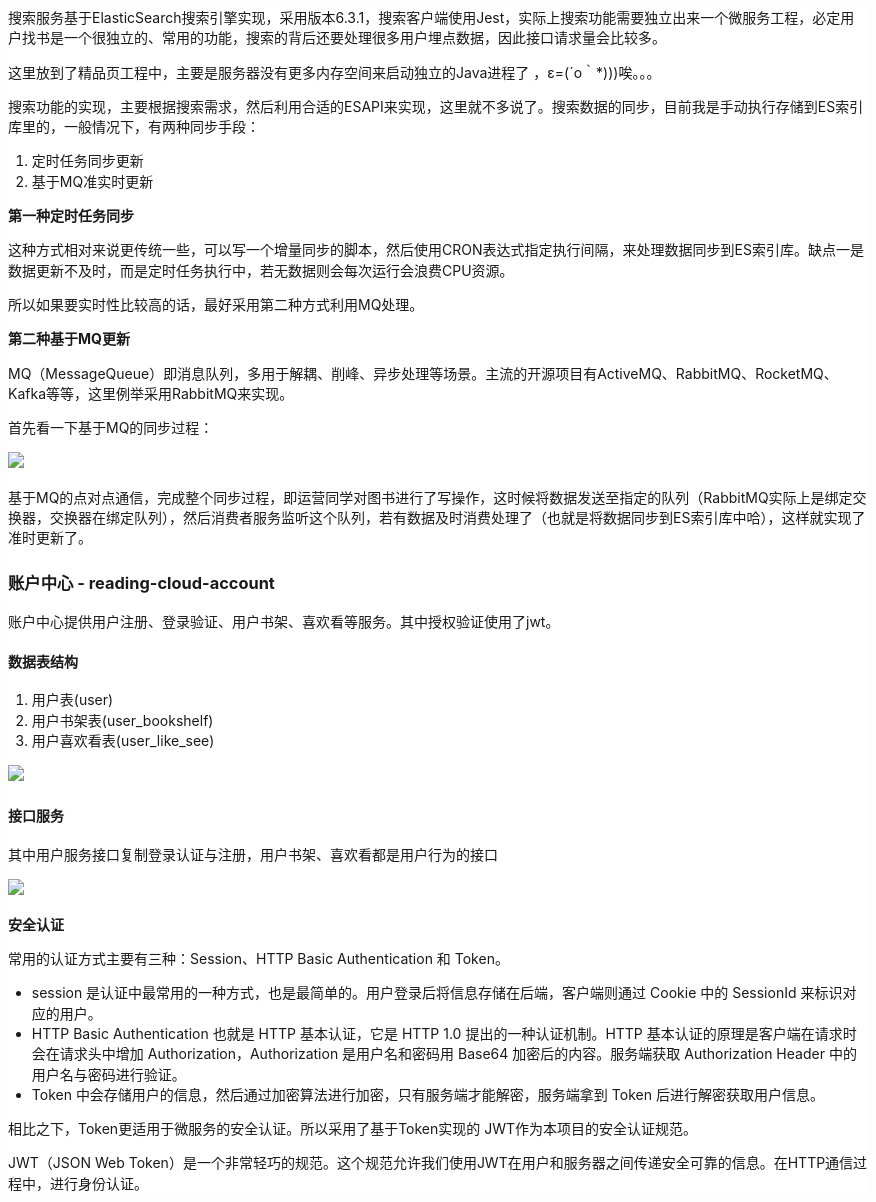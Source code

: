 搜索服务基于ElasticSearch搜索引擎实现，采用版本6.3.1，搜索客户端使用Jest，实际上搜索功能需要独立出来一个微服务工程，必定用户找书是一个很独立的、常用的功能，搜索的背后还要处理很多用户埋点数据，因此接口请求量会比较多。

这里放到了精品页工程中，主要是服务器没有更多内存空间来启动独立的Java进程了 ，ε=(´ο｀*)))唉。。。

搜索功能的实现，主要根据搜索需求，然后利用合适的ESAPI来实现，这里就不多说了。搜索数据的同步，目前我是手动执行存储到ES索引库里的，一般情况下，有两种同步手段：

1. 定时任务同步更新
2. 基于MQ准实时更新

**第一种定时任务同步**

这种方式相对来说更传统一些，可以写一个增量同步的脚本，然后使用CRON表达式指定执行间隔，来处理数据同步到ES索引库。缺点一是数据更新不及时，而是定时任务执行中，若无数据则会每次运行会浪费CPU资源。

所以如果要实时性比较高的话，最好采用第二种方式利用MQ处理。

**第二种基于MQ更新**

MQ（MessageQueue）即消息队列，多用于解耦、削峰、异步处理等场景。主流的开源项目有ActiveMQ、RabbitMQ、RocketMQ、Kafka等等，这里例举采用RabbitMQ来实现。

首先看一下基于MQ的同步过程：

![](http://reading.zealon.cn/MQ.jpg)

基于MQ的点对点通信，完成整个同步过程，即运营同学对图书进行了写操作，这时候将数据发送至指定的队列（RabbitMQ实际上是绑定交换器，交换器在绑定队列），然后消费者服务监听这个队列，若有数据及时消费处理了（也就是将数据同步到ES索引库中哈），这样就实现了准时更新了。

### 账户中心 - reading-cloud-account

账户中心提供用户注册、登录验证、用户书架、喜欢看等服务。其中授权验证使用了jwt。

#### 数据表结构

1. 用户表(user)
2. 用户书架表(user_bookshelf)
3. 用户喜欢看表(user_like_see)

![](http://reading.zealon.cn/account-center-table.jpg)

#### 接口服务

其中用户服务接口复制登录认证与注册，用户书架、喜欢看都是用户行为的接口

![](http://reading.zealon.cn/account-center.jpg)

**安全认证**

常用的认证方式主要有三种：Session、HTTP Basic Authentication 和 Token。

- session 是认证中最常用的一种方式，也是最简单的。用户登录后将信息存储在后端，客户端则通过 Cookie 中的 SessionId 来标识对应的用户。
- HTTP Basic Authentication 也就是 HTTP 基本认证，它是 HTTP 1.0 提出的一种认证机制。HTTP 基本认证的原理是客户端在请求时会在请求头中增加 Authorization，Authorization 是用户名和密码用 Base64 加密后的内容。服务端获取 Authorization Header 中的用户名与密码进行验证。
- Token 中会存储用户的信息，然后通过加密算法进行加密，只有服务端才能解密，服务端拿到 Token 后进行解密获取用户信息。

相比之下，Token更适用于微服务的安全认证。所以采用了基于Token实现的 JWT作为本项目的安全认证规范。

JWT（JSON Web Token）是一个非常轻巧的规范。这个规范允许我们使用JWT在用户和服务器之间传递安全可靠的信息。在HTTP通信过程中，进行身份认证。
